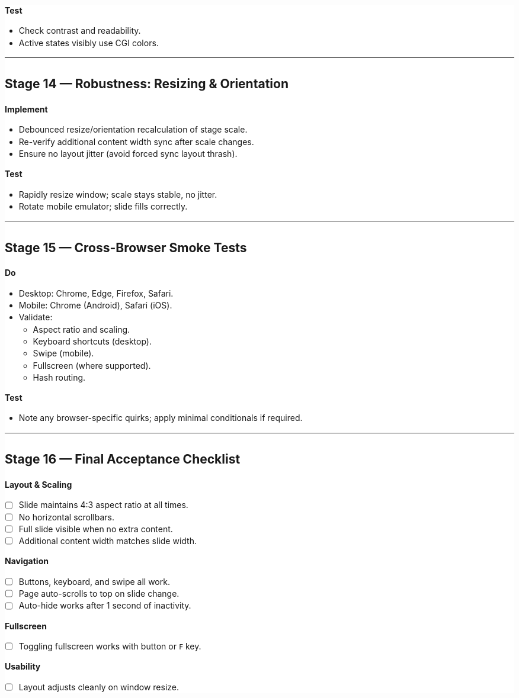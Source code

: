 **Test**
- Check contrast and readability.
- Active states visibly use CGI colors.

---

## Stage 14 — Robustness: Resizing & Orientation

**Implement**
- Debounced resize/orientation recalculation of stage scale.
- Re-verify additional content width sync after scale changes.
- Ensure no layout jitter (avoid forced sync layout thrash).

**Test**
- Rapidly resize window; scale stays stable, no jitter.
- Rotate mobile emulator; slide fills correctly.

---

## Stage 15 — Cross-Browser Smoke Tests

**Do**
- Desktop: Chrome, Edge, Firefox, Safari.
- Mobile: Chrome (Android), Safari (iOS).
- Validate:
    - Aspect ratio and scaling.
    - Keyboard shortcuts (desktop).
    - Swipe (mobile).
    - Fullscreen (where supported).
    - Hash routing.

**Test**
- Note any browser-specific quirks; apply minimal conditionals if required.

---

## Stage 16 — Final Acceptance Checklist

**Layout & Scaling**
- [ ] Slide maintains 4:3 aspect ratio at all times.
- [ ] No horizontal scrollbars.
- [ ] Full slide visible when no extra content.
- [ ] Additional content width matches slide width.

**Navigation**
- [ ] Buttons, keyboard, and swipe all work.
- [ ] Page auto-scrolls to top on slide change.
- [ ] Auto-hide works after 1 second of inactivity.

**Fullscreen**
- [ ] Toggling fullscreen works with button or `F` key.

**Usability**
- [ ] Layout adjusts cleanly on window resize.
